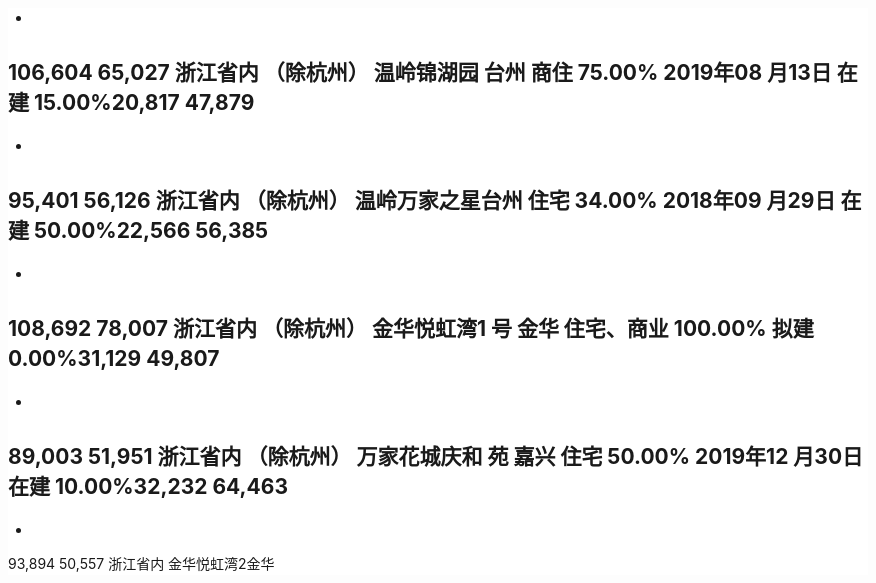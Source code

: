 -
106,604
65,027
浙江省内
（除杭州）
温岭锦湖园
台州
商住
75.00%
2019年08
月13日
在建
15.00%20,817
47,879
-
-
95,401
56,126
浙江省内
（除杭州）
温岭万家之星台州
住宅
34.00%
2018年09
月29日
在建
50.00%22,566
56,385
-
-
108,692
78,007
浙江省内
（除杭州）
金华悦虹湾1
号
金华
住宅、商业
100.00%
拟建
0.00%31,129
49,807
-
-
89,003
51,951
浙江省内
（除杭州）
万家花城庆和
苑
嘉兴
住宅
50.00%
2019年12
月30日
在建
10.00%32,232
64,463
-
-
93,894
50,557
浙江省内
金华悦虹湾2金华